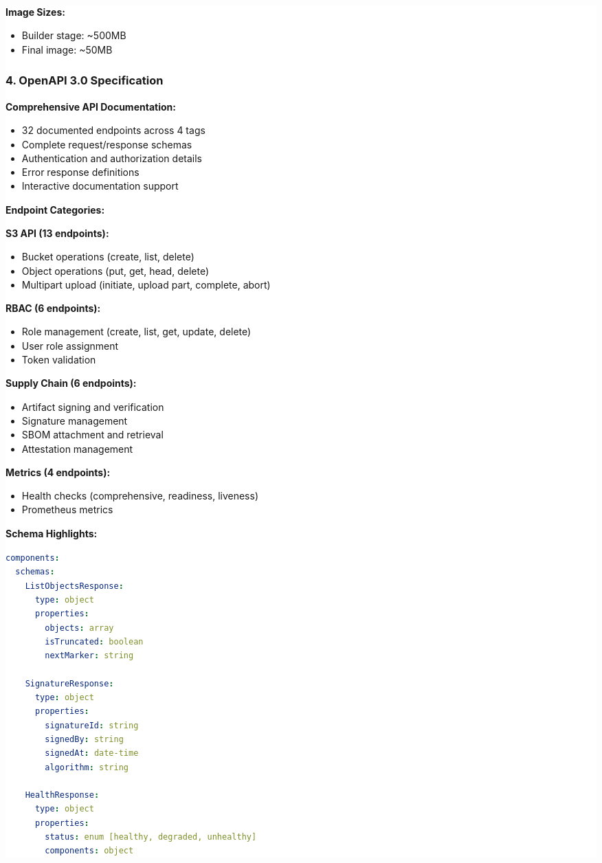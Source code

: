 **Image Sizes:**
- Builder stage: ~500MB
- Final image: ~50MB

### 4. OpenAPI 3.0 Specification

**Comprehensive API Documentation:**
- 32 documented endpoints across 4 tags
- Complete request/response schemas
- Authentication and authorization details
- Error response definitions
- Interactive documentation support

**Endpoint Categories:**

**S3 API (13 endpoints):**
- Bucket operations (create, list, delete)
- Object operations (put, get, head, delete)
- Multipart upload (initiate, upload part, complete, abort)

**RBAC (6 endpoints):**
- Role management (create, list, get, update, delete)
- User role assignment
- Token validation

**Supply Chain (6 endpoints):**
- Artifact signing and verification
- Signature management
- SBOM attachment and retrieval
- Attestation management

**Metrics (4 endpoints):**
- Health checks (comprehensive, readiness, liveness)
- Prometheus metrics

**Schema Highlights:**

```yaml
components:
  schemas:
    ListObjectsResponse:
      type: object
      properties:
        objects: array
        isTruncated: boolean
        nextMarker: string

    SignatureResponse:
      type: object
      properties:
        signatureId: string
        signedBy: string
        signedAt: date-time
        algorithm: string

    HealthResponse:
      type: object
      properties:
        status: enum [healthy, degraded, unhealthy]
        components: object
```
